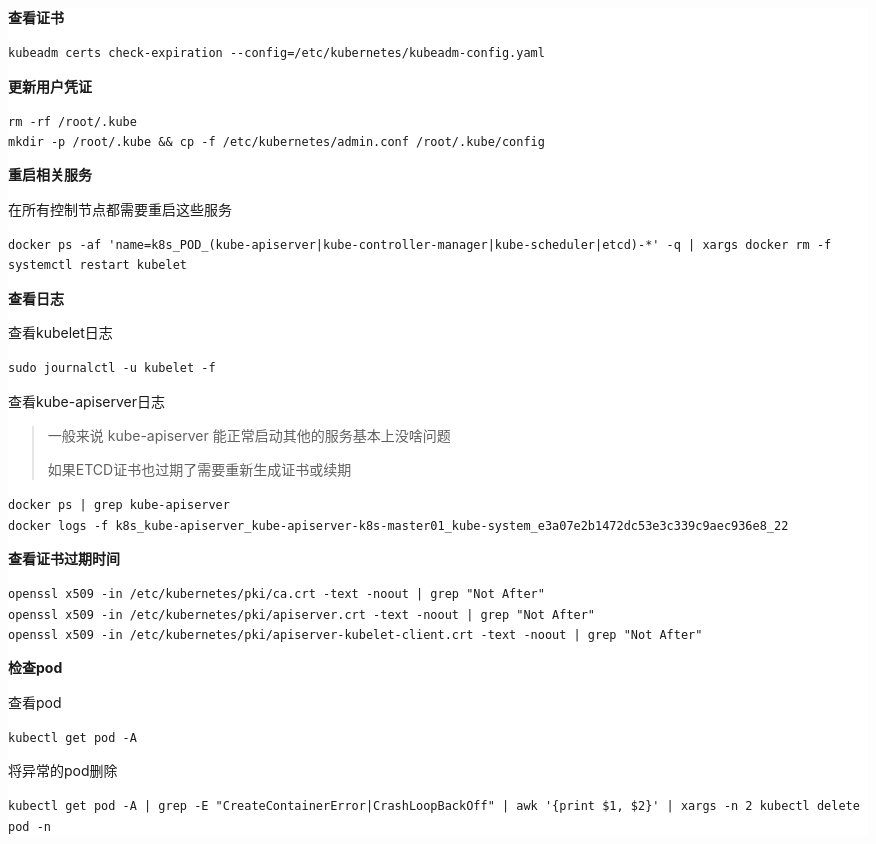 **查看证书**

```
kubeadm certs check-expiration --config=/etc/kubernetes/kubeadm-config.yaml
```

**更新用户凭证**

```
rm -rf /root/.kube
mkdir -p /root/.kube && cp -f /etc/kubernetes/admin.conf /root/.kube/config
```

**重启相关服务**

在所有控制节点都需要重启这些服务

```
docker ps -af 'name=k8s_POD_(kube-apiserver|kube-controller-manager|kube-scheduler|etcd)-*' -q | xargs docker rm -f
systemctl restart kubelet
```

**查看日志**

查看kubelet日志

```
sudo journalctl -u kubelet -f
```

查看kube-apiserver日志

> 一般来说 kube-apiserver 能正常启动其他的服务基本上没啥问题
>
> 如果ETCD证书也过期了需要重新生成证书或续期

```
docker ps | grep kube-apiserver
docker logs -f k8s_kube-apiserver_kube-apiserver-k8s-master01_kube-system_e3a07e2b1472dc53e3c339c9aec936e8_22
```

**查看证书过期时间**

```
openssl x509 -in /etc/kubernetes/pki/ca.crt -text -noout | grep "Not After"
openssl x509 -in /etc/kubernetes/pki/apiserver.crt -text -noout | grep "Not After"
openssl x509 -in /etc/kubernetes/pki/apiserver-kubelet-client.crt -text -noout | grep "Not After"
```

**检查pod**

查看pod

```
kubectl get pod -A
```

将异常的pod删除

```
kubectl get pod -A | grep -E "CreateContainerError|CrashLoopBackOff" | awk '{print $1, $2}' | xargs -n 2 kubectl delete pod -n
```

